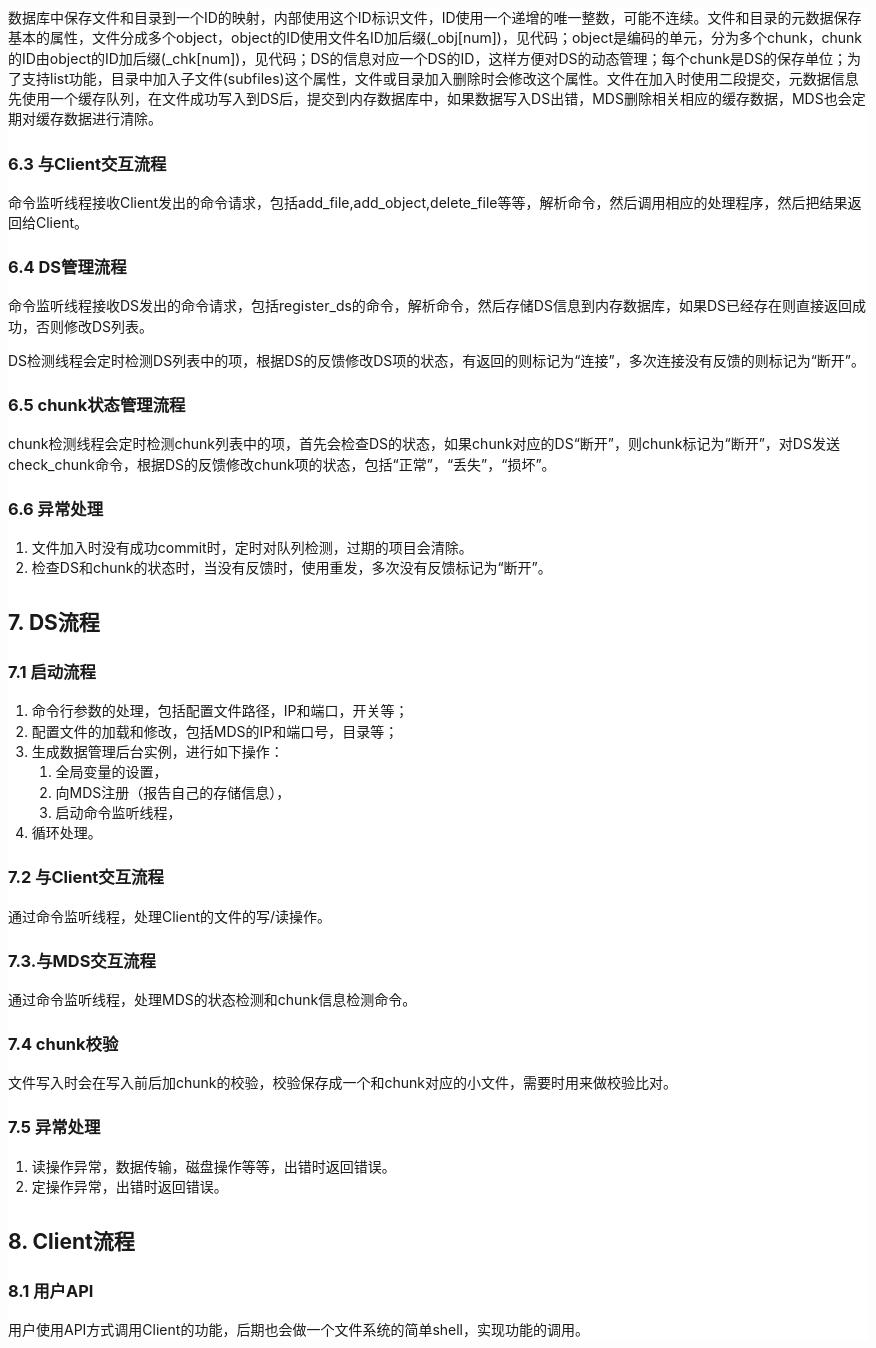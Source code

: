 数据库中保存文件和目录到一个ID的映射，内部使用这个ID标识文件，ID使用一个递增的唯一整数，可能不连续。文件和目录的元数据保存基本的属性，文件分成多个object，object的ID使用文件名ID加后缀(\_obj[num])，见代码；object是编码的单元，分为多个chunk，chunk的ID由object的ID加后缀(\_chk[num])，见代码；DS的信息对应一个DS的ID，这样方便对DS的动态管理；每个chunk是DS的保存单位；为了支持list功能，目录中加入子文件(subfiles)这个属性，文件或目录加入删除时会修改这个属性。文件在加入时使用二段提交，元数据信息先使用一个缓存队列，在文件成功写入到DS后，提交到内存数据库中，如果数据写入DS出错，MDS删除相关相应的缓存数据，MDS也会定期对缓存数据进行清除。    

### 6.3 与Client交互流程
命令监听线程接收Client发出的命令请求，包括add_file,add_object,delete_file等等，解析命令，然后调用相应的处理程序，然后把结果返回给Client。

### 6.4 DS管理流程
命令监听线程接收DS发出的命令请求，包括register_ds的命令，解析命令，然后存储DS信息到内存数据库，如果DS已经存在则直接返回成功，否则修改DS列表。

DS检测线程会定时检测DS列表中的项，根据DS的反馈修改DS项的状态，有返回的则标记为“连接”，多次连接没有反馈的则标记为“断开”。

### 6.5 chunk状态管理流程
chunk检测线程会定时检测chunk列表中的项，首先会检查DS的状态，如果chunk对应的DS“断开”，则chunk标记为“断开”，对DS发送check_chunk命令，根据DS的反馈修改chunk项的状态，包括“正常”，“丢失”，“损坏”。

### 6.6 异常处理
1. 文件加入时没有成功commit时，定时对队列检测，过期的项目会清除。
2. 检查DS和chunk的状态时，当没有反馈时，使用重发，多次没有反馈标记为“断开”。

## 7. DS流程
### 7.1 启动流程
1. 命令行参数的处理，包括配置文件路径，IP和端口，开关等；
2. 配置文件的加载和修改，包括MDS的IP和端口号，目录等；
3. 生成数据管理后台实例，进行如下操作：
    1. 全局变量的设置，
    2. 向MDS注册（报告自己的存储信息），
    3. 启动命令监听线程，
4. 循环处理。

### 7.2 与Client交互流程
通过命令监听线程，处理Client的文件的写/读操作。

### 7.3.与MDS交互流程
通过命令监听线程，处理MDS的状态检测和chunk信息检测命令。

### 7.4 chunk校验
文件写入时会在写入前后加chunk的校验，校验保存成一个和chunk对应的小文件，需要时用来做校验比对。

### 7.5 异常处理
1. 读操作异常，数据传输，磁盘操作等等，出错时返回错误。
2. 定操作异常，出错时返回错误。

## 8. Client流程
### 8.1 用户API
用户使用API方式调用Client的功能，后期也会做一个文件系统的简单shell，实现功能的调用。
